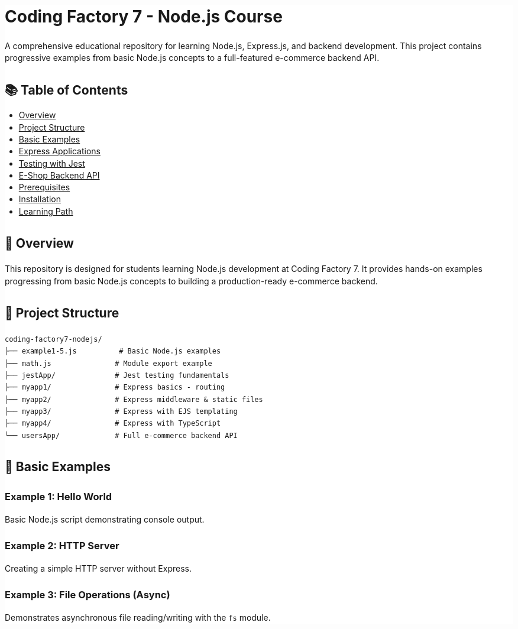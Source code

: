 # Coding Factory 7 - Node.js Course

A comprehensive educational repository for learning Node.js, Express.js, and backend development. This project contains progressive examples from basic Node.js concepts to a full-featured e-commerce backend API.

## 📚 Table of Contents

- [Overview](#overview)
- [Project Structure](#project-structure)
- [Basic Examples](#basic-examples)
- [Express Applications](#express-applications)
- [Testing with Jest](#testing-with-jest)
- [E-Shop Backend API](#e-shop-backend-api)
- [Prerequisites](#prerequisites)
- [Installation](#installation)
- [Learning Path](#learning-path)

## 🎯 Overview

This repository is designed for students learning Node.js development at Coding Factory 7. It provides hands-on examples progressing from basic Node.js concepts to building a production-ready e-commerce backend.

## 📁 Project Structure

```
coding-factory7-nodejs/
├── example1-5.js          # Basic Node.js examples
├── math.js               # Module export example
├── jestApp/              # Jest testing fundamentals
├── myapp1/               # Express basics - routing
├── myapp2/               # Express middleware & static files
├── myapp3/               # Express with EJS templating
├── myapp4/               # Express with TypeScript
└── usersApp/             # Full e-commerce backend API
```

## 🚀 Basic Examples

### Example 1: Hello World
Basic Node.js script demonstrating console output.

### Example 2: HTTP Server
Creating a simple HTTP server without Express.

### Example 3: File Operations (Async)
Demonstrates asynchronous file reading/writing with the `fs` module.
